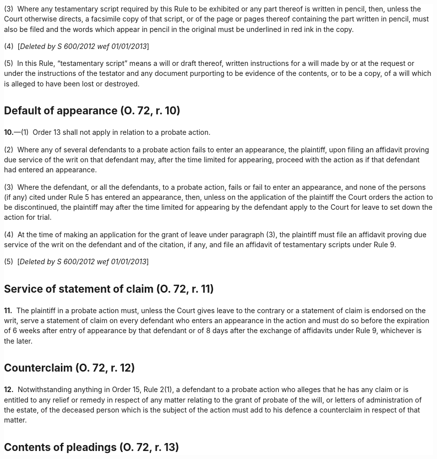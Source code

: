 
(3)  Where any testamentary script required by this Rule to be exhibited or any part thereof is written in pencil, then, unless the Court otherwise directs, a facsimile copy of that script, or of the page or pages thereof containing the part written in pencil, must also be filed and the words which appear in pencil in the original must be underlined in red ink in the copy.

(4)  [_Deleted by S 600/2012 wef 01/01/2013_]



(5)  In this Rule, “testamentary script” means a will or draft thereof, written instructions for a will made by or at the request or under the instructions of the testator and any document purporting to be evidence of the contents, or to be a copy, of a will which is alleged to have been lost or destroyed.

## Default of appearance (O. 72, r. 10)

**10.**—(1)  Order 13 shall not apply in relation to a probate action.



(2)  Where any of several defendants to a probate action fails to enter an appearance, the plaintiff, upon filing an affidavit proving due service of the writ on that defendant may, after the time limited for appearing, proceed with the action as if that defendant had entered an appearance.



(3)  Where the defendant, or all the defendants, to a probate action, fails or fail to enter an appearance, and none of the persons (if any) cited under Rule 5 has entered an appearance, then, unless on the application of the plaintiff the Court orders the action to be discontinued, the plaintiff may after the time limited for appearing by the defendant apply to the Court for leave to set down the action for trial.



(4)  At the time of making an application for the grant of leave under paragraph (3), the plaintiff must file an affidavit proving due service of the writ on the defendant and of the citation, if any, and file an affidavit of testamentary scripts under Rule 9.

(5)  [_Deleted by S 600/2012 wef 01/01/2013_]

## Service of statement of claim (O. 72, r. 11)

**11.**  The plaintiff in a probate action must, unless the Court gives leave to the contrary or a statement of claim is endorsed on the writ, serve a statement of claim on every defendant who enters an appearance in the action and must do so before the expiration of 6 weeks after entry of appearance by that defendant or of 8 days after the exchange of affidavits under Rule 9, whichever is the later.

## Counterclaim (O. 72, r. 12)

**12.**  Notwithstanding anything in Order 15, Rule 2(1), a defendant to a probate action who alleges that he has any claim or is entitled to any relief or remedy in respect of any matter relating to the grant of probate of the will, or letters of administration of the estate, of the deceased person which is the subject of the action must add to his defence a counterclaim in respect of that matter.

## Contents of pleadings (O. 72, r. 13)
